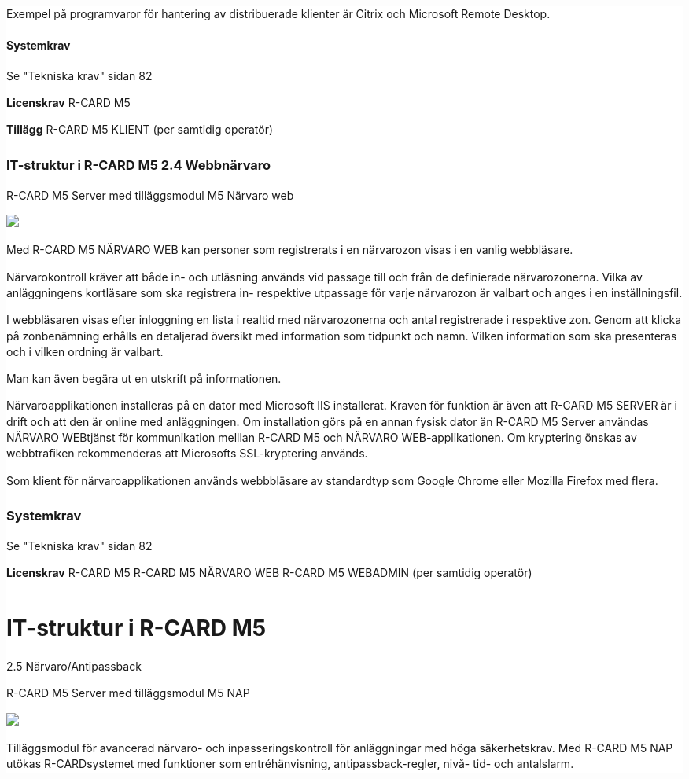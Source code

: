 Exempel på programvaror för hantering av distribuerade klienter är Citrix och Microsoft Remote Desktop.

#### **Systemkrav**

Se "Tekniska krav" sidan 82

**Licenskrav** R-CARD M5

**Tillägg** R-CARD M5 KLIENT (per samtidig operatör)

### **IT-struktur i R-CARD M5** 2.4 Webbnärvaro

R-CARD M5 Server med tilläggsmodul M5 Närvaro web

![](_page_11_Figure_2.jpeg)

Med R-CARD M5 NÄRVARO WEB kan personer som registrerats i en närvarozon visas i en vanlig webbläsare.

Närvarokontroll kräver att både in- och utläsning används vid passage till och från de definierade närvarozonerna. Vilka av anläggningens kortläsare som ska registrera in- respektive utpassage för varje närvarozon är valbart och anges i en inställningsfil.

I webbläsaren visas efter inloggning en lista i realtid med närvarozonerna och antal registrerade i respektive zon. Genom att klicka på zonbenämning erhålls en detaljerad översikt med information som tidpunkt och namn. Vilken information som ska presenteras och i vilken ordning är valbart.

Man kan även begära ut en utskrift på informationen.

Närvaroapplikationen installeras på en dator med Microsoft IIS installerat. Kraven för funktion är även att R-CARD M5 SERVER är i drift och att den är online med anläggningen. Om installation görs på en annan fysisk dator än R-CARD M5 Server användas NÄRVARO WEBtjänst för kommunikation melllan R-CARD M5 och NÄRVARO WEB-applikationen. Om kryptering önskas av webbtrafiken rekommenderas att Microsofts SSL-kryptering används.

Som klient för närvaroapplikationen används webbbläsare av standardtyp som Google Chrome eller Mozilla Firefox med flera.

### **Systemkrav**

Se "Tekniska krav" sidan 82

**Licenskrav** R-CARD M5 R-CARD M5 NÄRVARO WEB R-CARD M5 WEBADMIN (per samtidig operatör)

# **IT-struktur i R-CARD M5**

2.5 Närvaro/Antipassback

R-CARD M5 Server med tilläggsmodul M5 NAP

![](_page_12_Figure_3.jpeg)

Tilläggsmodul för avancerad närvaro- och inpasseringskontroll för anläggningar med höga säkerhetskrav. Med R-CARD M5 NAP utökas R-CARDsystemet med funktioner som entréhänvisning, antipassback-regler, nivå- tid- och antalslarm.
